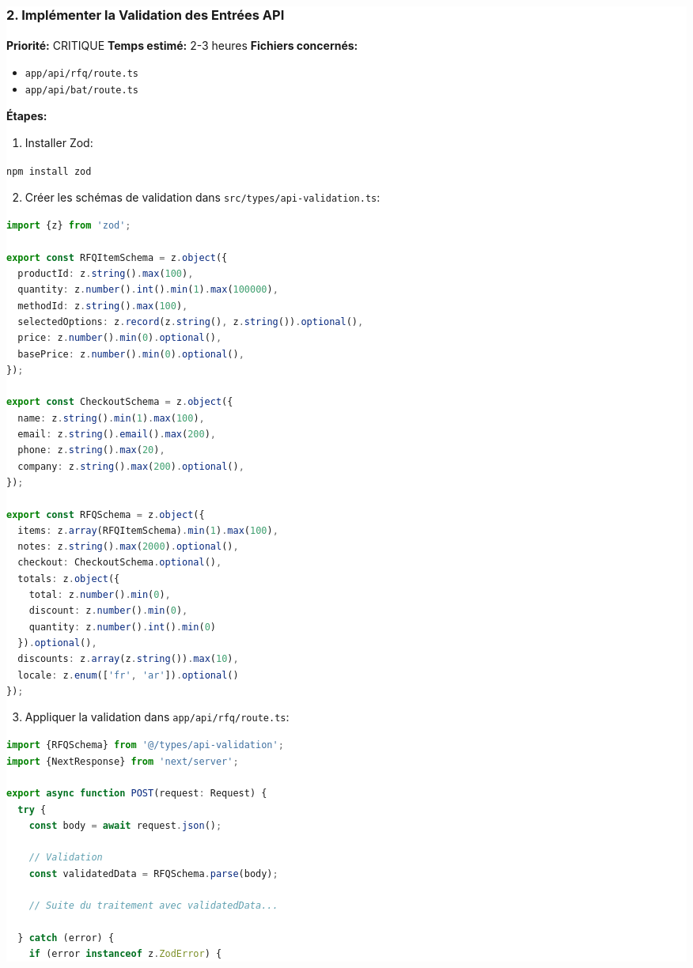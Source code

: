 ### 2. Implémenter la Validation des Entrées API

**Priorité:** CRITIQUE
**Temps estimé:** 2-3 heures
**Fichiers concernés:**
- `app/api/rfq/route.ts`
- `app/api/bat/route.ts`

**Étapes:**

1. Installer Zod:
```bash
npm install zod
```

2. Créer les schémas de validation dans `src/types/api-validation.ts`:

```typescript
import {z} from 'zod';

export const RFQItemSchema = z.object({
  productId: z.string().max(100),
  quantity: z.number().int().min(1).max(100000),
  methodId: z.string().max(100),
  selectedOptions: z.record(z.string(), z.string()).optional(),
  price: z.number().min(0).optional(),
  basePrice: z.number().min(0).optional(),
});

export const CheckoutSchema = z.object({
  name: z.string().min(1).max(100),
  email: z.string().email().max(200),
  phone: z.string().max(20),
  company: z.string().max(200).optional(),
});

export const RFQSchema = z.object({
  items: z.array(RFQItemSchema).min(1).max(100),
  notes: z.string().max(2000).optional(),
  checkout: CheckoutSchema.optional(),
  totals: z.object({
    total: z.number().min(0),
    discount: z.number().min(0),
    quantity: z.number().int().min(0)
  }).optional(),
  discounts: z.array(z.string()).max(10),
  locale: z.enum(['fr', 'ar']).optional()
});
```

3. Appliquer la validation dans `app/api/rfq/route.ts`:

```typescript
import {RFQSchema} from '@/types/api-validation';
import {NextResponse} from 'next/server';

export async function POST(request: Request) {
  try {
    const body = await request.json();

    // Validation
    const validatedData = RFQSchema.parse(body);

    // Suite du traitement avec validatedData...

  } catch (error) {
    if (error instanceof z.ZodError) {
```